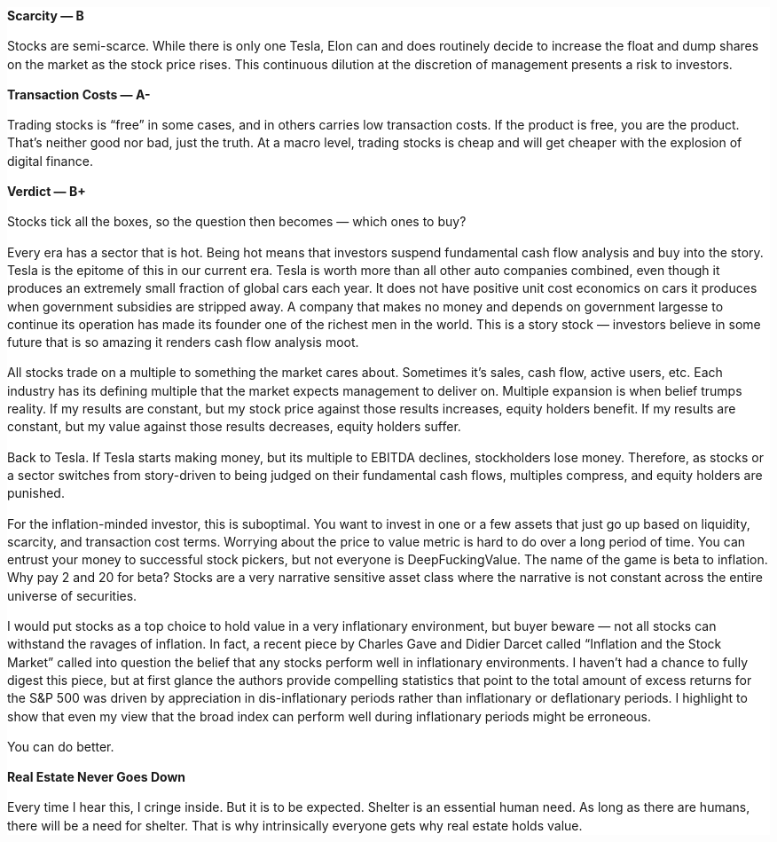 **Scarcity — B**

Stocks are semi\-scarce\. While there is only one Tesla, Elon can and does routinely decide to increase the float and dump shares on the market as the stock price rises\. This continuous dilution at the discretion of management presents a risk to investors\.

**Transaction Costs — A\-**

Trading stocks is “free” in some cases, and in others carries low transaction costs\. If the product is free, you are the product\. That’s neither good nor bad, just the truth\. At a macro level, trading stocks is cheap and will get cheaper with the explosion of digital finance\.

**Verdict — B\+**

Stocks tick all the boxes, so the question then becomes — which ones to buy?

Every era has a sector that is hot\. Being hot means that investors suspend fundamental cash flow analysis and buy into the story\. Tesla is the epitome of this in our current era\. Tesla is worth more than all other auto companies combined, even though it produces an extremely small fraction of global cars each year\. It does not have positive unit cost economics on cars it produces when government subsidies are stripped away\. A company that makes no money and depends on government largesse to continue its operation has made its founder one of the richest men in the world\. This is a story stock — investors believe in some future that is so amazing it renders cash flow analysis moot\.

All stocks trade on a multiple to something the market cares about\. Sometimes it’s sales, cash flow, active users, etc\. Each industry has its defining multiple that the market expects management to deliver on\. Multiple expansion is when belief trumps reality\. If my results are constant, but my stock price against those results increases, equity holders benefit\. If my results are constant, but my value against those results decreases, equity holders suffer\.

Back to Tesla\. If Tesla starts making money, but its multiple to EBITDA declines, stockholders lose money\. Therefore, as stocks or a sector switches from story\-driven to being judged on their fundamental cash flows, multiples compress, and equity holders are punished\.

For the inflation\-minded investor, this is suboptimal\. You want to invest in one or a few assets that just go up based on liquidity, scarcity, and transaction cost terms\. Worrying about the price to value metric is hard to do over a long period of time\. You can entrust your money to successful stock pickers, but not everyone is DeepFuckingValue\. The name of the game is beta to inflation\. Why pay 2 and 20 for beta? Stocks are a very narrative sensitive asset class where the narrative is not constant across the entire universe of securities\.

I would put stocks as a top choice to hold value in a very inflationary environment, but buyer beware — not all stocks can withstand the ravages of inflation\. In fact, a recent piece by Charles Gave and Didier Darcet called “Inflation and the Stock Market” called into question the belief that any stocks perform well in inflationary environments\. I haven’t had a chance to fully digest this piece, but at first glance the authors provide compelling statistics that point to the total amount of excess returns for the S&P 500 was driven by appreciation in dis\-inflationary periods rather than inflationary or deflationary periods\. I highlight to show that even my view that the broad index can perform well during inflationary periods might be erroneous\.

You can do better\.

**Real Estate Never Goes Down**

Every time I hear this, I cringe inside\. But it is to be expected\. Shelter is an essential human need\. As long as there are humans, there will be a need for shelter\. That is why intrinsically everyone gets why real estate holds value\.
